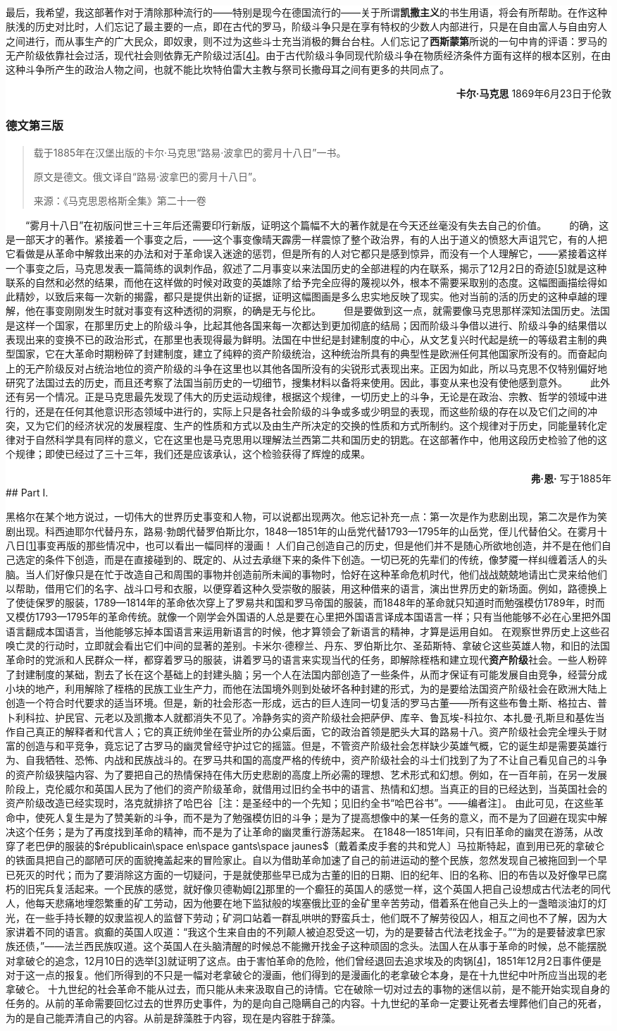 最后，我希望，我这部著作对于清除那种流行的——特别是现今在德国流行的——关于所谓**凯撒主义**的书生用语，将会有所帮助。在作这种肤浅的历史对比时，人们忘记了最主要的一点，即在古代的罗马，阶级斗争只是在享有特权的少数人内部进行，只是在自由富人与自由穷人之间进行，而从事生产的广大民众，即奴隶，则不过为这些斗士充当消极的舞台台柱。人们忘记了**西斯蒙第**所说的一句中肯的评语：罗马的无产阶级依靠社会过活，现代社会则依靠无产阶级过活[[4\]](https://zhuanlan.zhihu.com/p/144694248#ref_4)。由于古代阶级斗争同现代阶级斗争在物质经济条件方面有这样的根本区别，在由这种斗争所产生的政治人物之间，也就不能比坎特伯雷大主教与祭司长撒母耳之间有更多的共同点了。

<div align='right'><b>卡尔·马克思</b> 1869年6月23日于伦敦</div>

### 德文第三版

> 载于1885年在汉堡出版的卡尔·马克思“路易·波拿巴的雾月十八日”一书。
>
> 原文是德文。俄文译自“路易·波拿巴的雾月十八日”。
>
> 来源：《马克思恩格斯全集》第二十一卷

　　“雾月十八日”在初版问世三十三年后还需要印行新版，证明这个篇幅不大的著作就是在今天还丝毫没有失去自己的价值。
　　的确，这是一部天才的著作。紧接着一个事变之后，——这个事变像晴天霹雳一样震惊了整个政治界，有的人出于道义的愤怒大声诅咒它，有的人把它看做是从革命中解救出来的办法和对于革命误入迷途的惩罚，但是所有的人对它都只是感到惊异，而没有一个人理解它，——紧接着这样一个事变之后，马克思发表一篇简练的讽刺作品，叙述了二月事变以来法国历史的全部进程的内在联系，揭示了12月2日的奇迹[[5\]](https://zhuanlan.zhihu.com/p/144694248#ref_5)就是这种联系的自然和必然的结果，而他在这样做的时候对政变的英雄除了给予完全应得的蔑视以外，根本不需要采取别的态度。这幅图画描绘得如此精妙，以致后来每一次新的揭露，都只是提供出新的证据，证明这幅图画是多么忠实地反映了现实。他对当前的活的历史的这种卓越的理解，他在事变刚刚发生时就对事变有这种透彻的洞察，的确是无与伦比。
　　但是要做到这一点，就需要像马克思那样深知法国历史。法国是这样一个国家，在那里历史上的阶级斗争，比起其他各国来每一次都达到更加彻底的结局；因而阶级斗争借以进行、阶级斗争的结果借以表现出来的变换不已的政治形式，在那里也表现得最为鲜明。法国在中世纪是封建制度的中心，从文艺复兴时代起是统一的等级君主制的典型国家，它在大革命时期粉碎了封建制度，建立了纯粹的资产阶级统治，这种统治所具有的典型性是欧洲任何其他国家所没有的。而奋起向上的无产阶级反对占统治地位的资产阶级的斗争在这里也以其他各国所没有的尖锐形式表现出来。正因为如此，所以马克思不仅特别偏好地研究了法国过去的历史，而且还考察了法国当前历史的一切细节，搜集材料以备将来使用。因此，事变从来也没有使他感到意外。
　　此外还有另一个情况。正是马克思最先发现了伟大的历史运动规律，根据这个规律，一切历史上的斗争，无论是在政治、宗教、哲学的领域中进行的，还是在任何其他意识形态领域中进行的，实际上只是各社会阶级的斗争或多或少明显的表现，而这些阶级的存在以及它们之间的冲突，又为它们的经济状况的发展程度、生产的性质和方式以及由生产所决定的交换的性质和方式所制约。这个规律对于历史，同能量转化定律对于自然科学具有同样的意义，它在这里也是马克思用以理解法兰西第二共和国历史的钥匙。在这部著作中，他用这段历史检验了他的这个规律；即使已经过了三十三年，我们还是应该承认，这个检验获得了辉煌的成果。

<div align='right'><b>弗·恩·</b> 写于1885年</div>
## Part I.

黑格尔在某个地方说过，一切伟大的世界历史事变和人物，可以说都出现两次。他忘记补充一点：第一次是作为悲剧出现，第二次是作为笑剧出现。科西迪耶尔代替丹东，路易·勃朗代替罗伯斯比尔，1848—1851年的山岳党代替1793—1795年的山岳党，侄儿代替伯父。在雾月十八日[[1\]](https://zhuanlan.zhihu.com/p/144695437#ref_1)事变再版的那些情况中，也可以看出一幅同样的漫画！
人们自己创造自己的历史，但是他们并不是随心所欲地创造，并不是在他们自己选定的条件下创造，而是在直接碰到的、既定的、从过去承继下来的条件下创造。一切已死的先辈们的传统，像梦魇一样纠缠着活人的头脑。当人们好像只是在忙于改造自己和周围的事物并创造前所未闻的事物时，恰好在这种革命危机时代，他们战战兢兢地请出亡灵来给他们以帮助，借用它们的名字、战斗口号和衣服，以便穿着这种久受崇敬的服装，用这种借来的语言，演出世界历史的新场面。例如，路德换上了使徒保罗的服装，1789—1814年的革命依次穿上了罗易共和国和罗马帝国的服装，而1848年的革命就只知道时而勉强模仿1789年，时而又模仿1793—1795年的革命传统。就像一个刚学会外国语的人总是要在心里把外国语言译成本国语言一样；只有当他能够不必在心里把外国语言翻成本国语言，当他能够忘掉本国语言来运用新语言的时候，他才算领会了新语言的精神，才算是运用自如。
在观察世界历史上这些召唤亡灵的行动时，立即就会看出它们中间的显著的差别。卡米尔·德穆兰、丹东、罗伯斯比尔、圣茹斯特、拿破仑这些英雄人物，和旧的法国革命时的党派和人民群众一样，都穿着罗马的服装，讲着罗马的语言来实现当代的任务，即解除桎梏和建立现代**资产阶级**社会。一些人粉碎了封建制度的某础，割去了长在这个基础上的封建头脑；另一个人在法国内部创造了一些条件，从而才保证有可能发展自由竞争，经营分成小块的地产，利用解除了桎梏的民族工业生产力，而他在法国境外则到处破坏各种封建的形式，为的是要给法国资产阶级社会在欧洲大陆上创造一个符合时代要求的适当环境。但是，新的社会形态一形成，远古的巨人连同一切复活的罗马古董——所有这些布鲁土斯、格拉古、普卜利科拉、护民官、元老以及凯撒本人就都消失不见了。冷静务实的资产阶级社会把萨伊、库辛、鲁瓦埃-科拉尔、本扎曼·孔斯旦和基佐当作自己真正的解释者和代言人；它的真正统帅坐在营业所的办公桌后面，它的政治首领是肥头大耳的路易十八。资产阶级社会完全埋头于财富的创造与和平竞争，竟忘记了古罗马的幽灵曾经守护过它的摇篮。但是，不管资产阶级社会怎样缺少英雄气概，它的诞生却是需要英雄行为、自我牺牲、恐怖、内战和民族战斗的。在罗马共和国的高度严格的传统中，资产阶级社会的斗士们找到了为了不让自己看见自己的斗争的资产阶级狭隘内容、为了要把自己的热情保持在伟大历史悲剧的高度上所必需的理想、艺术形式和幻想。例如，在一百年前，在另一发展阶段上，克伦威尔和英国人民为了他们的资产阶级革命，就借用过旧约全书中的语言、热情和幻想。当真正的目的已经达到，当英国社会的资产阶级改造已经实现时，洛克就排挤了哈巴谷［注：是圣经中的一个先知；见旧约全书“哈巴谷书”。——编者注］。
由此可见，在这些革命中，使死人复生是为了赞美新的斗争，而不是为了勉强模仿旧的斗争；是为了提高想像中的某一任务的意义，而不是为了回避在现实中解决这个任务；是为了再度找到革命的精神，而不是为了让革命的幽灵重行游荡起来。
在1848—1851年间，只有旧革命的幽灵在游荡，从改穿了老巴伊的服装的$républicain\space en\space gants\space jaunes$〔戴着柔皮手套的共和党人〕马拉斯特起，直到用已死的拿破仑的铁面具把自己的鄙陋可厌的面貌掩盖起来的冒险家止。自以为借助革命加速了自己的前进运动的整个民族，忽然发现自己被拖回到一个早已死灭的时代；而为了要消除这方面的一切疑问，于是就使那些早已成为古董的旧的日期、旧的纪年、旧的名称、旧的布告以及好像早已腐朽的旧宪兵复活起来。一个民族的感觉，就好像贝德勒姆[[2\]](https://zhuanlan.zhihu.com/p/144695437#ref_2)那里的一个癫狂的英国人的感觉一样，这个英国人把自己设想成古代法老的同代人，他每天悲痛地埋怨繁重的矿工劳动，因为他要在地下监狱般的埃塞俄比亚的金矿里辛苦劳动，借着系在他自己头上的一盏暗淡油灯的灯光，在一些手持长鞭的奴隶监视人的监督下劳动；矿洞口站着一群乱哄哄的野蛮兵士，他们既不了解劳役囚人，相互之间也不了解，因为大家讲着不同的语言。疯癫的英国人叹道：“我这个生来自由的不列颠人被迫忍受这一切，为的是要替古代法老找金子。”“为的是要替波拿巴家族还债，”——法兰西民族叹道。这个英国人在头脑清醒的时候总不能撇开找金子这种顽固的念头。法国人在从事于革命的时候，总不能摆脱对拿破仑的追念，12月10日的选举[[3\]](https://zhuanlan.zhihu.com/p/144695437#ref_3)就证明了这点。由于害怕革命的危险，他们曾经退回去追求埃及的肉锅[[4\]](https://zhuanlan.zhihu.com/p/144695437#ref_4)，1851年12月2日事件便是对于这一点的报复。他们所得到的不只是一幅对老拿破仑的漫画，他们得到的是漫画化的老拿破仑本身，是在十九世纪中叶所应当出现的老拿破仑。
十九世纪的社会革命不能从过去，而只能从未来汲取自己的诗情。它在破除一切对过去的事物的迷信以前，是不能开始实现自身的任务的。从前的革命需要回忆过去的世界历史事件，为的是向自己隐瞒自己的内容。十九世纪的革命一定要让死者去埋葬他们自己的死者，为的是自己能弄清自己的内容。从前是辞藻胜于内容，现在是内容胜于辞藻。